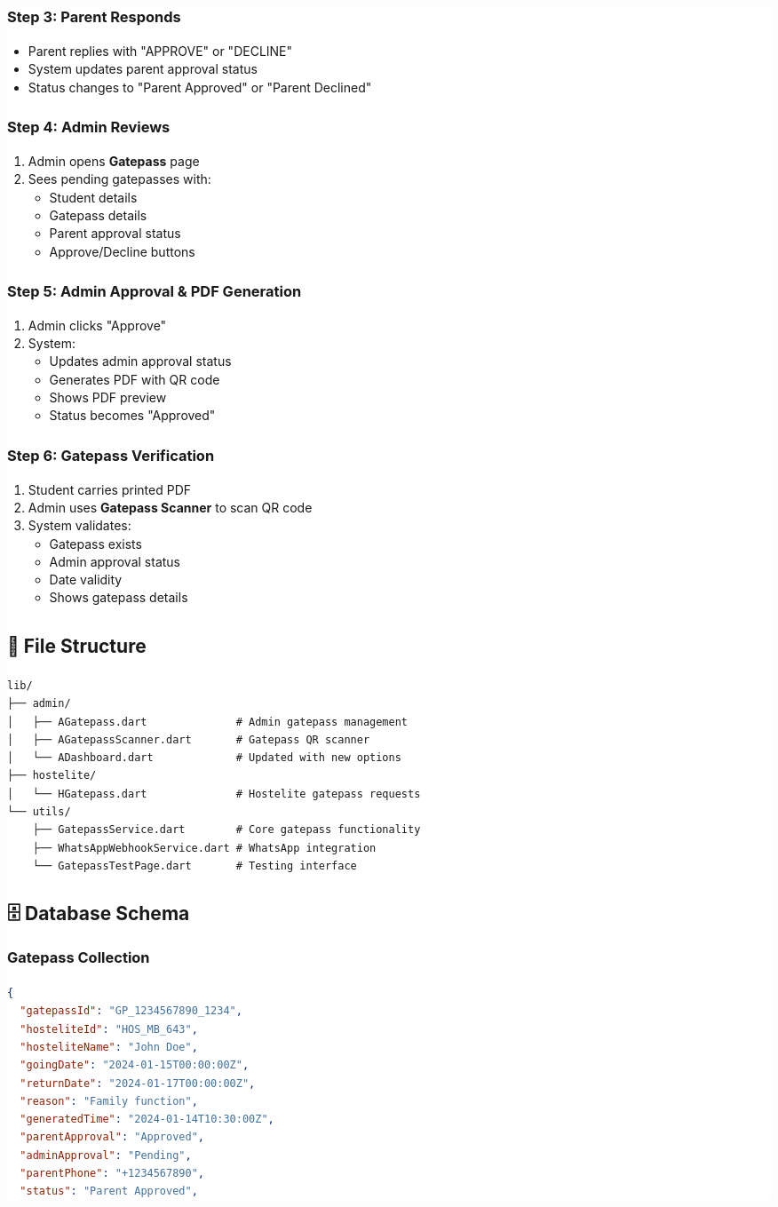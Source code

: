 ### Step 3: Parent Responds
- Parent replies with "APPROVE" or "DECLINE"
- System updates parent approval status
- Status changes to "Parent Approved" or "Parent Declined"

### Step 4: Admin Reviews
1. Admin opens **Gatepass** page
2. Sees pending gatepasses with:
   - Student details
   - Gatepass details
   - Parent approval status
   - Approve/Decline buttons

### Step 5: Admin Approval & PDF Generation
1. Admin clicks "Approve"
2. System:
   - Updates admin approval status
   - Generates PDF with QR code
   - Shows PDF preview
   - Status becomes "Approved"

### Step 6: Gatepass Verification
1. Student carries printed PDF
2. Admin uses **Gatepass Scanner** to scan QR code
3. System validates:
   - Gatepass exists
   - Admin approval status
   - Date validity
   - Shows gatepass details

## 📁 File Structure

```
lib/
├── admin/
│   ├── AGatepass.dart              # Admin gatepass management
│   ├── AGatepassScanner.dart       # Gatepass QR scanner
│   └── ADashboard.dart             # Updated with new options
├── hostelite/
│   └── HGatepass.dart              # Hostelite gatepass requests
└── utils/
    ├── GatepassService.dart        # Core gatepass functionality
    ├── WhatsAppWebhookService.dart # WhatsApp integration
    └── GatepassTestPage.dart       # Testing interface
```

## 🗄️ Database Schema

### Gatepass Collection
```json
{
  "gatepassId": "GP_1234567890_1234",
  "hosteliteId": "HOS_MB_643",
  "hosteliteName": "John Doe",
  "goingDate": "2024-01-15T00:00:00Z",
  "returnDate": "2024-01-17T00:00:00Z",
  "reason": "Family function",
  "generatedTime": "2024-01-14T10:30:00Z",
  "parentApproval": "Approved",
  "adminApproval": "Pending",
  "parentPhone": "+1234567890",
  "status": "Parent Approved",
```